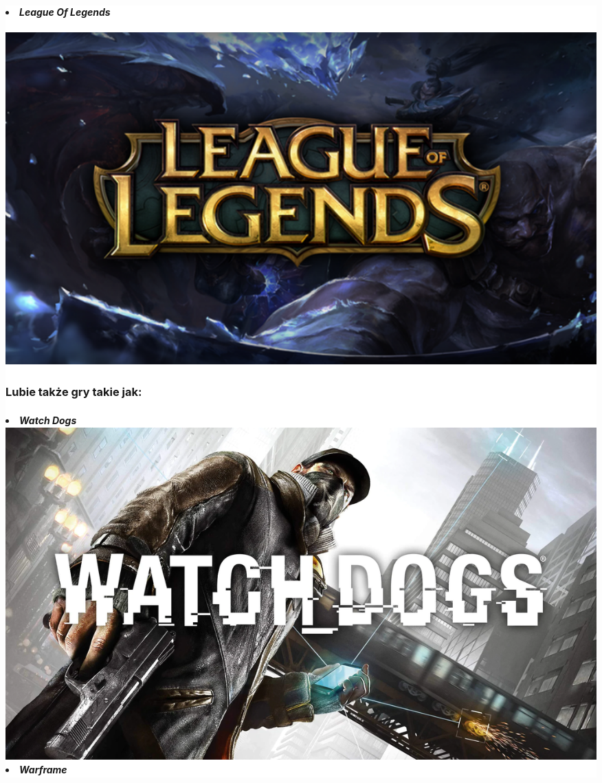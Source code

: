 </b>
</h3>
<h4><i><li>League Of Legends</li></i></h4>
<img width = "1000" src = "lol.png"/>
<h3><b><p>Lubie także gry takie jak:</p><b></h3>
<h4>
<i>
<li>Watch Dogs</li>
<img width = "1000" src = "wd.webp"/>
<li>Warframe</li>